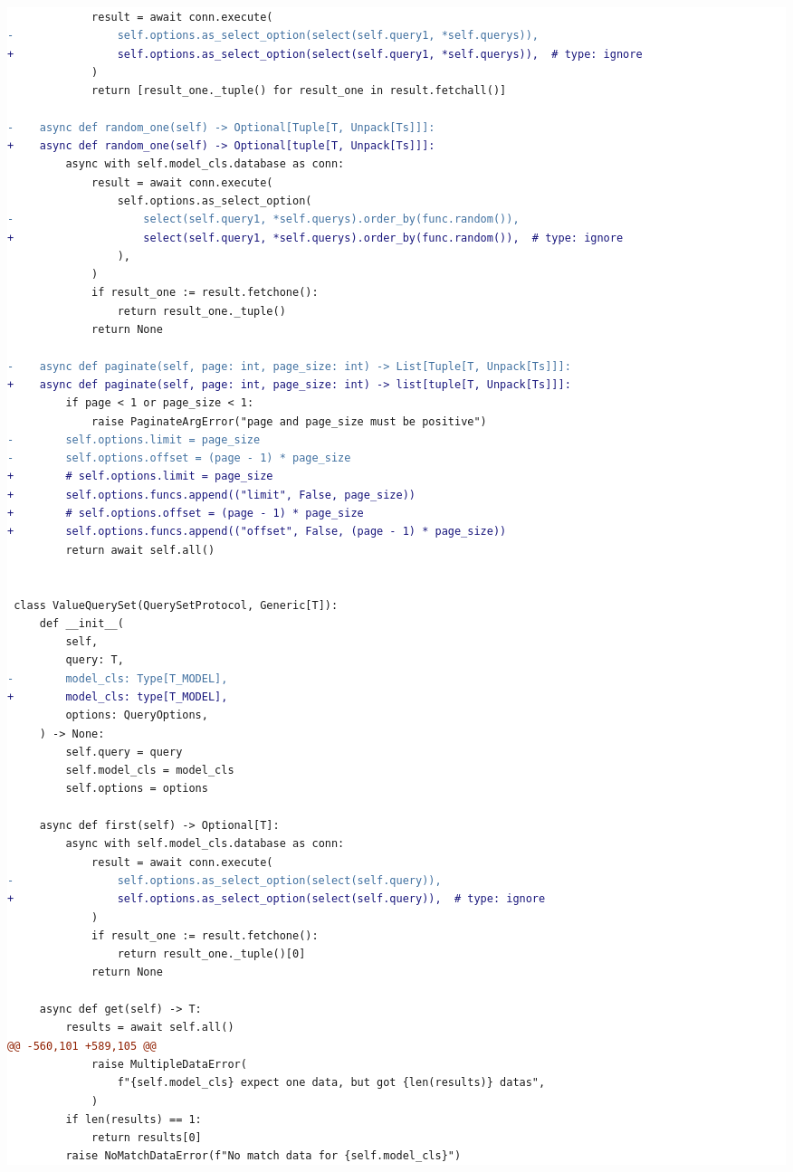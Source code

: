 ```diff
             result = await conn.execute(
-                self.options.as_select_option(select(self.query1, *self.querys)),
+                self.options.as_select_option(select(self.query1, *self.querys)),  # type: ignore
             )
             return [result_one._tuple() for result_one in result.fetchall()]
 
-    async def random_one(self) -> Optional[Tuple[T, Unpack[Ts]]]:
+    async def random_one(self) -> Optional[tuple[T, Unpack[Ts]]]:
         async with self.model_cls.database as conn:
             result = await conn.execute(
                 self.options.as_select_option(
-                    select(self.query1, *self.querys).order_by(func.random()),
+                    select(self.query1, *self.querys).order_by(func.random()),  # type: ignore
                 ),
             )
             if result_one := result.fetchone():
                 return result_one._tuple()
             return None
 
-    async def paginate(self, page: int, page_size: int) -> List[Tuple[T, Unpack[Ts]]]:
+    async def paginate(self, page: int, page_size: int) -> list[tuple[T, Unpack[Ts]]]:
         if page < 1 or page_size < 1:
             raise PaginateArgError("page and page_size must be positive")
-        self.options.limit = page_size
-        self.options.offset = (page - 1) * page_size
+        # self.options.limit = page_size
+        self.options.funcs.append(("limit", False, page_size))
+        # self.options.offset = (page - 1) * page_size
+        self.options.funcs.append(("offset", False, (page - 1) * page_size))
         return await self.all()
 
 
 class ValueQuerySet(QuerySetProtocol, Generic[T]):
     def __init__(
         self,
         query: T,
-        model_cls: Type[T_MODEL],
+        model_cls: type[T_MODEL],
         options: QueryOptions,
     ) -> None:
         self.query = query
         self.model_cls = model_cls
         self.options = options
 
     async def first(self) -> Optional[T]:
         async with self.model_cls.database as conn:
             result = await conn.execute(
-                self.options.as_select_option(select(self.query)),
+                self.options.as_select_option(select(self.query)),  # type: ignore
             )
             if result_one := result.fetchone():
                 return result_one._tuple()[0]
             return None
 
     async def get(self) -> T:
         results = await self.all()
@@ -560,101 +589,105 @@
             raise MultipleDataError(
                 f"{self.model_cls} expect one data, but got {len(results)} datas",
             )
         if len(results) == 1:
             return results[0]
         raise NoMatchDataError(f"No match data for {self.model_cls}")
```